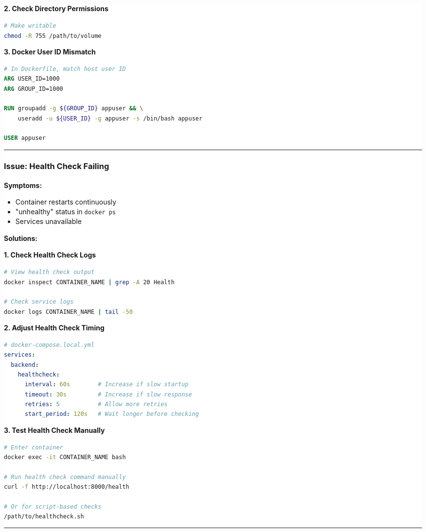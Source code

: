 **2. Check Directory Permissions**
```bash
# Make writable
chmod -R 755 /path/to/volume
```

**3. Docker User ID Mismatch**
```dockerfile
# In Dockerfile, match host user ID
ARG USER_ID=1000
ARG GROUP_ID=1000

RUN groupadd -g ${GROUP_ID} appuser && \
    useradd -u ${USER_ID} -g appuser -s /bin/bash appuser

USER appuser
```

---

### Issue: Health Check Failing

**Symptoms:**
- Container restarts continuously
- "unhealthy" status in `docker ps`
- Services unavailable

**Solutions:**

**1. Check Health Check Logs**
```bash
# View health check output
docker inspect CONTAINER_NAME | grep -A 20 Health

# Check service logs
docker logs CONTAINER_NAME | tail -50
```

**2. Adjust Health Check Timing**
```yaml
# docker-compose.local.yml
services:
  backend:
    healthcheck:
      interval: 60s        # Increase if slow startup
      timeout: 30s         # Increase if slow response
      retries: 5           # Allow more retries
      start_period: 120s   # Wait longer before checking
```

**3. Test Health Check Manually**
```bash
# Enter container
docker exec -it CONTAINER_NAME bash

# Run health check command manually
curl -f http://localhost:8000/health

# Or for script-based checks
/path/to/healthcheck.sh
```

---
